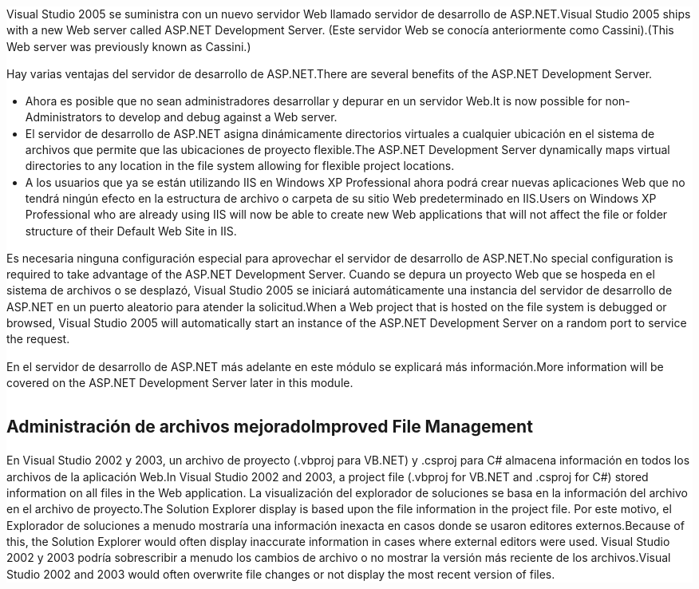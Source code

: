 <span data-ttu-id="a04f1-122">Visual Studio 2005 se suministra con un nuevo servidor Web llamado servidor de desarrollo de ASP.NET.</span><span class="sxs-lookup"><span data-stu-id="a04f1-122">Visual Studio 2005 ships with a new Web server called ASP.NET Development Server.</span></span> <span data-ttu-id="a04f1-123">(Este servidor Web se conocía anteriormente como Cassini).</span><span class="sxs-lookup"><span data-stu-id="a04f1-123">(This Web server was previously known as Cassini.)</span></span>

<span data-ttu-id="a04f1-124">Hay varias ventajas del servidor de desarrollo de ASP.NET.</span><span class="sxs-lookup"><span data-stu-id="a04f1-124">There are several benefits of the ASP.NET Development Server.</span></span>

- <span data-ttu-id="a04f1-125">Ahora es posible que no sean administradores desarrollar y depurar en un servidor Web.</span><span class="sxs-lookup"><span data-stu-id="a04f1-125">It is now possible for non-Administrators to develop and debug against a Web server.</span></span>
- <span data-ttu-id="a04f1-126">El servidor de desarrollo de ASP.NET asigna dinámicamente directorios virtuales a cualquier ubicación en el sistema de archivos que permite que las ubicaciones de proyecto flexible.</span><span class="sxs-lookup"><span data-stu-id="a04f1-126">The ASP.NET Development Server dynamically maps virtual directories to any location in the file system allowing for flexible project locations.</span></span>
- <span data-ttu-id="a04f1-127">A los usuarios que ya se están utilizando IIS en Windows XP Professional ahora podrá crear nuevas aplicaciones Web que no tendrá ningún efecto en la estructura de archivo o carpeta de su sitio Web predeterminado en IIS.</span><span class="sxs-lookup"><span data-stu-id="a04f1-127">Users on Windows XP Professional who are already using IIS will now be able to create new Web applications that will not affect the file or folder structure of their Default Web Site in IIS.</span></span>

<span data-ttu-id="a04f1-128">Es necesaria ninguna configuración especial para aprovechar el servidor de desarrollo de ASP.NET.</span><span class="sxs-lookup"><span data-stu-id="a04f1-128">No special configuration is required to take advantage of the ASP.NET Development Server.</span></span> <span data-ttu-id="a04f1-129">Cuando se depura un proyecto Web que se hospeda en el sistema de archivos o se desplazó, Visual Studio 2005 se iniciará automáticamente una instancia del servidor de desarrollo de ASP.NET en un puerto aleatorio para atender la solicitud.</span><span class="sxs-lookup"><span data-stu-id="a04f1-129">When a Web project that is hosted on the file system is debugged or browsed, Visual Studio 2005 will automatically start an instance of the ASP.NET Development Server on a random port to service the request.</span></span>

<span data-ttu-id="a04f1-130">En el servidor de desarrollo de ASP.NET más adelante en este módulo se explicará más información.</span><span class="sxs-lookup"><span data-stu-id="a04f1-130">More information will be covered on the ASP.NET Development Server later in this module.</span></span>

## <a name="improved-file-management"></a><span data-ttu-id="a04f1-131">Administración de archivos mejorado</span><span class="sxs-lookup"><span data-stu-id="a04f1-131">Improved File Management</span></span>

<span data-ttu-id="a04f1-132">En Visual Studio 2002 y 2003, un archivo de proyecto (.vbproj para VB.NET) y .csproj para C# almacena información en todos los archivos de la aplicación Web.</span><span class="sxs-lookup"><span data-stu-id="a04f1-132">In Visual Studio 2002 and 2003, a project file (.vbproj for VB.NET and .csproj for C#) stored information on all files in the Web application.</span></span> <span data-ttu-id="a04f1-133">La visualización del explorador de soluciones se basa en la información del archivo en el archivo de proyecto.</span><span class="sxs-lookup"><span data-stu-id="a04f1-133">The Solution Explorer display is based upon the file information in the project file.</span></span> <span data-ttu-id="a04f1-134">Por este motivo, el Explorador de soluciones a menudo mostraría una información inexacta en casos donde se usaron editores externos.</span><span class="sxs-lookup"><span data-stu-id="a04f1-134">Because of this, the Solution Explorer would often display inaccurate information in cases where external editors were used.</span></span> <span data-ttu-id="a04f1-135">Visual Studio 2002 y 2003 podría sobrescribir a menudo los cambios de archivo o no mostrar la versión más reciente de los archivos.</span><span class="sxs-lookup"><span data-stu-id="a04f1-135">Visual Studio 2002 and 2003 would often overwrite file changes or not display the most recent version of files.</span></span>
